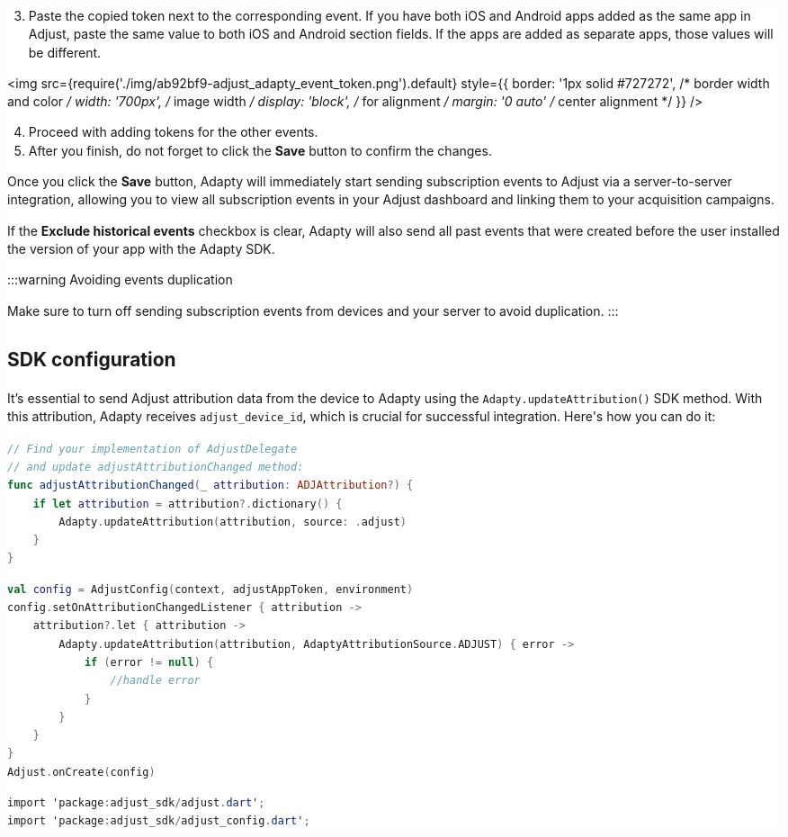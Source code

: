 



3. Paste the copied token next to the corresponding event. If you have both iOS and Android apps added as the same app in Adjust, paste the same value to both iOS and Android section fields. If the apps are added as separate apps, those values will be different.


<img
  src={require('./img/ab92bf9-adjust_adapty_event_token.png').default}
  style={{
    border: '1px solid #727272', /* border width and color */
    width: '700px', /* image width */
    display: 'block', /* for alignment */
    margin: '0 auto' /* center alignment */
  }}
/>





4. Proceed with adding tokens for the other events.
5. After you finish, do not forget to click the **Save** button to confirm the changes.

Once you click the **Save** button, Adapty will immediately start sending subscription events to Adjust via a server-to-server integration, allowing you to view all subscription events in your Adjust dashboard and linking them to your acquisition campaigns. 

If the **Exclude historical events** checkbox is clear, Adapty will also send all past events that were created before the user installed the version of your app with the Adapty SDK.

:::warning
Avoiding events duplication

Make sure to turn off sending subscription events from devices and your server to avoid duplication.
:::

## SDK configuration

It’s essential to send Adjust attribution data from the device to Adapty using the `Adapty.updateAttribution()` SDK method. With this attribution, Adapty receives `adjust_device_id`, which is crucial for successful integration. Here's how you can do it:

```swift title="iOS (Swift)"
// Find your implementation of AdjustDelegate 
// and update adjustAttributionChanged method:
func adjustAttributionChanged(_ attribution: ADJAttribution?) {
    if let attribution = attribution?.dictionary() {
        Adapty.updateAttribution(attribution, source: .adjust)
    }
}
```
```kotlin title="Android (Kotlin)"
val config = AdjustConfig(context, adjustAppToken, environment)
config.setOnAttributionChangedListener { attribution ->
    attribution?.let { attribution ->
        Adapty.updateAttribution(attribution, AdaptyAttributionSource.ADJUST) { error ->
            if (error != null) {
                //handle error
            }
        }
    }
}
Adjust.onCreate(config)
```
```csharp title="Flutter (Dart)"
import 'package:adjust_sdk/adjust.dart';
import 'package:adjust_sdk/adjust_config.dart';
```